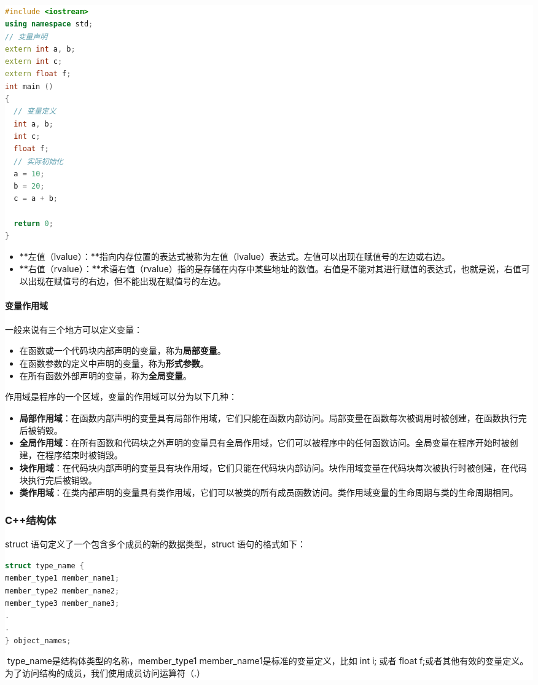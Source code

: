 ```c++
#include <iostream>
using namespace std;
// 变量声明
extern int a, b;
extern int c;
extern float f;
int main ()
{
  // 变量定义
  int a, b;
  int c;
  float f;
  // 实际初始化
  a = 10;
  b = 20;
  c = a + b;

  return 0;
}
```

- **左值（lvalue）：**指向内存位置的表达式被称为左值（lvalue）表达式。左值可以出现在赋值号的左边或右边。
- **右值（rvalue）：**术语右值（rvalue）指的是存储在内存中某些地址的数值。右值是不能对其进行赋值的表达式，也就是说，右值可以出现在赋值号的右边，但不能出现在赋值号的左边。

####  变量作用域

一般来说有三个地方可以定义变量：

- 在函数或一个代码块内部声明的变量，称为**局部变量**。
- 在函数参数的定义中声明的变量，称为**形式参数**。
- 在所有函数外部声明的变量，称为**全局变量**。

作用域是程序的一个区域，变量的作用域可以分为以下几种：

- **局部作用域**：在函数内部声明的变量具有局部作用域，它们只能在函数内部访问。局部变量在函数每次被调用时被创建，在函数执行完后被销毁。
- **全局作用域**：在所有函数和代码块之外声明的变量具有全局作用域，它们可以被程序中的任何函数访问。全局变量在程序开始时被创建，在程序结束时被销毁。
- **块作用域**：在代码块内部声明的变量具有块作用域，它们只能在代码块内部访问。块作用域变量在代码块每次被执行时被创建，在代码块执行完后被销毁。
- **类作用域**：在类内部声明的变量具有类作用域，它们可以被类的所有成员函数访问。类作用域变量的生命周期与类的生命周期相同。

### C++结构体

struct 语句定义了一个包含多个成员的新的数据类型，struct 语句的格式如下：

```c++
struct type_name {
member_type1 member_name1;
member_type2 member_name2;
member_type3 member_name3;
.
.
} object_names;
```

​	type_name是结构体类型的名称，member_type1 member_name1是标准的变量定义，比如 int i; 或者 float f;或者其他有效的变量定义。为了访问结构的成员，我们使用成员访问运算符（.）
